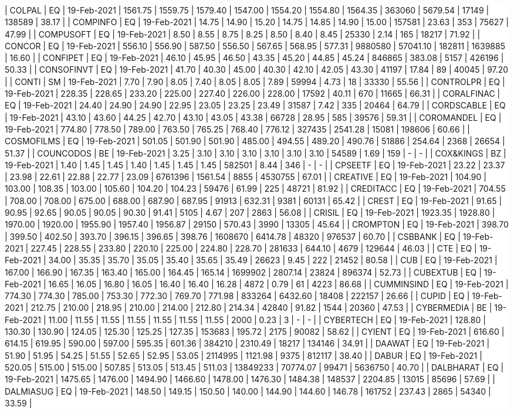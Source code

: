 | COLPAL | EQ | 19-Feb-2021 | 1561.75 | 1559.75 | 1579.40 | 1547.00 | 1554.20 | 1554.80 | 1564.35 | 363060 | 5679.54 | 17149 | 138589 | 38.17 |
| COMPINFO | EQ | 19-Feb-2021 | 14.75 | 14.90 | 15.20 | 14.75 | 14.85 | 14.90 | 15.00 | 157581 | 23.63 | 353 | 75627 | 47.99 |
| COMPUSOFT | EQ | 19-Feb-2021 | 8.50 | 8.55 | 8.75 | 8.25 | 8.50 | 8.40 | 8.45 | 25330 | 2.14 | 165 | 18217 | 71.92 |
| CONCOR | EQ | 19-Feb-2021 | 556.10 | 556.90 | 587.50 | 556.50 | 567.65 | 568.95 | 577.31 | 9880580 | 57041.10 | 182811 | 1639885 | 16.60 |
| CONFIPET | EQ | 19-Feb-2021 | 46.10 | 45.95 | 46.50 | 43.35 | 45.20 | 44.85 | 45.24 | 846865 | 383.08 | 5157 | 426196 | 50.33 |
| CONSOFINVT | EQ | 19-Feb-2021 | 41.70 | 40.30 | 45.00 | 40.30 | 42.10 | 42.05 | 43.30 | 41197 | 17.84 | 89 | 40045 | 97.20 |
| CONTI | SM | 19-Feb-2021 | 7.70 | 7.90 | 8.05 | 7.40 | 8.05 | 8.05 | 7.89 | 59994 | 4.73 | 18 | 33330 | 55.56 |
| CONTROLPR | EQ | 19-Feb-2021 | 228.35 | 228.65 | 233.20 | 225.00 | 227.40 | 226.00 | 228.00 | 17592 | 40.11 | 670 | 11665 | 66.31 |
| CORALFINAC | EQ | 19-Feb-2021 | 24.40 | 24.90 | 24.90 | 22.95 | 23.05 | 23.25 | 23.49 | 31587 | 7.42 | 335 | 20464 | 64.79 |
| CORDSCABLE | EQ | 19-Feb-2021 | 43.10 | 43.60 | 44.25 | 42.70 | 43.10 | 43.05 | 43.38 | 66728 | 28.95 | 585 | 39576 | 59.31 |
| COROMANDEL | EQ | 19-Feb-2021 | 774.80 | 778.50 | 789.00 | 763.50 | 765.25 | 768.40 | 776.12 | 327435 | 2541.28 | 15081 | 198606 | 60.66 |
| COSMOFILMS | EQ | 19-Feb-2021 | 501.05 | 501.90 | 501.90 | 485.00 | 494.55 | 489.20 | 490.76 | 51886 | 254.64 | 2368 | 26654 | 51.37 |
| COUNCODOS | BE | 19-Feb-2021 | 3.25 | 3.10 | 3.10 | 3.10 | 3.10 | 3.10 | 3.10 | 54589 | 1.69 | 159 | - | - |
| COX&KINGS | BZ | 19-Feb-2021 | 1.40 | 1.45 | 1.45 | 1.40 | 1.45 | 1.45 | 1.45 | 582501 | 8.44 | 346 | - | - |
| CPSEETF | EQ | 19-Feb-2021 | 23.22 | 23.37 | 23.98 | 22.61 | 22.88 | 22.77 | 23.09 | 6761396 | 1561.54 | 8855 | 4530755 | 67.01 |
| CREATIVE | EQ | 19-Feb-2021 | 104.90 | 103.00 | 108.35 | 103.00 | 105.60 | 104.20 | 104.23 | 59476 | 61.99 | 225 | 48721 | 81.92 |
| CREDITACC | EQ | 19-Feb-2021 | 704.55 | 708.00 | 708.00 | 675.00 | 688.00 | 687.90 | 687.95 | 91913 | 632.31 | 9381 | 60131 | 65.42 |
| CREST | EQ | 19-Feb-2021 | 91.65 | 90.95 | 92.65 | 90.05 | 90.05 | 90.30 | 91.41 | 5105 | 4.67 | 207 | 2863 | 56.08 |
| CRISIL | EQ | 19-Feb-2021 | 1923.35 | 1928.80 | 1970.00 | 1920.00 | 1955.90 | 1957.40 | 1956.87 | 29150 | 570.43 | 3990 | 13305 | 45.64 |
| CROMPTON | EQ | 19-Feb-2021 | 398.70 | 399.50 | 402.50 | 393.70 | 396.15 | 396.65 | 398.76 | 1608670 | 6414.78 | 48320 | 976537 | 60.70 |
| CSBBANK | EQ | 19-Feb-2021 | 227.45 | 228.55 | 233.80 | 220.10 | 225.00 | 224.80 | 228.70 | 281633 | 644.10 | 4679 | 129644 | 46.03 |
| CTE | EQ | 19-Feb-2021 | 34.00 | 35.35 | 35.70 | 35.05 | 35.40 | 35.65 | 35.49 | 26623 | 9.45 | 222 | 21452 | 80.58 |
| CUB | EQ | 19-Feb-2021 | 167.00 | 166.90 | 167.35 | 163.40 | 165.00 | 164.45 | 165.14 | 1699902 | 2807.14 | 23824 | 896374 | 52.73 |
| CUBEXTUB | EQ | 19-Feb-2021 | 16.65 | 16.05 | 16.80 | 16.05 | 16.40 | 16.40 | 16.28 | 4872 | 0.79 | 61 | 4223 | 86.68 |
| CUMMINSIND | EQ | 19-Feb-2021 | 774.30 | 774.30 | 785.00 | 753.30 | 772.30 | 769.70 | 771.98 | 833264 | 6432.60 | 18408 | 222157 | 26.66 |
| CUPID | EQ | 19-Feb-2021 | 212.75 | 210.00 | 218.95 | 210.00 | 214.00 | 212.80 | 214.34 | 42840 | 91.82 | 1544 | 20360 | 47.53 |
| CYBERMEDIA | BE | 19-Feb-2021 | 11.00 | 11.55 | 11.55 | 11.55 | 11.55 | 11.55 | 11.55 | 2000 | 0.23 | 3 | - | - |
| CYBERTECH | EQ | 19-Feb-2021 | 128.80 | 130.30 | 130.90 | 124.05 | 125.30 | 125.25 | 127.35 | 153683 | 195.72 | 2175 | 90082 | 58.62 |
| CYIENT | EQ | 19-Feb-2021 | 616.60 | 614.15 | 619.95 | 590.00 | 597.00 | 595.35 | 601.36 | 384210 | 2310.49 | 18217 | 134146 | 34.91 |
| DAAWAT | EQ | 19-Feb-2021 | 51.90 | 51.95 | 54.25 | 51.55 | 52.65 | 52.95 | 53.05 | 2114995 | 1121.98 | 9375 | 812117 | 38.40 |
| DABUR | EQ | 19-Feb-2021 | 520.05 | 515.00 | 515.00 | 507.85 | 513.05 | 513.45 | 511.03 | 13849233 | 70774.07 | 99471 | 5636750 | 40.70 |
| DALBHARAT | EQ | 19-Feb-2021 | 1475.65 | 1476.00 | 1494.90 | 1466.60 | 1478.00 | 1476.30 | 1484.38 | 148537 | 2204.85 | 13015 | 85696 | 57.69 |
| DALMIASUG | EQ | 19-Feb-2021 | 148.50 | 149.15 | 150.50 | 140.00 | 144.90 | 144.60 | 146.78 | 161752 | 237.43 | 2865 | 54340 | 33.59 |
